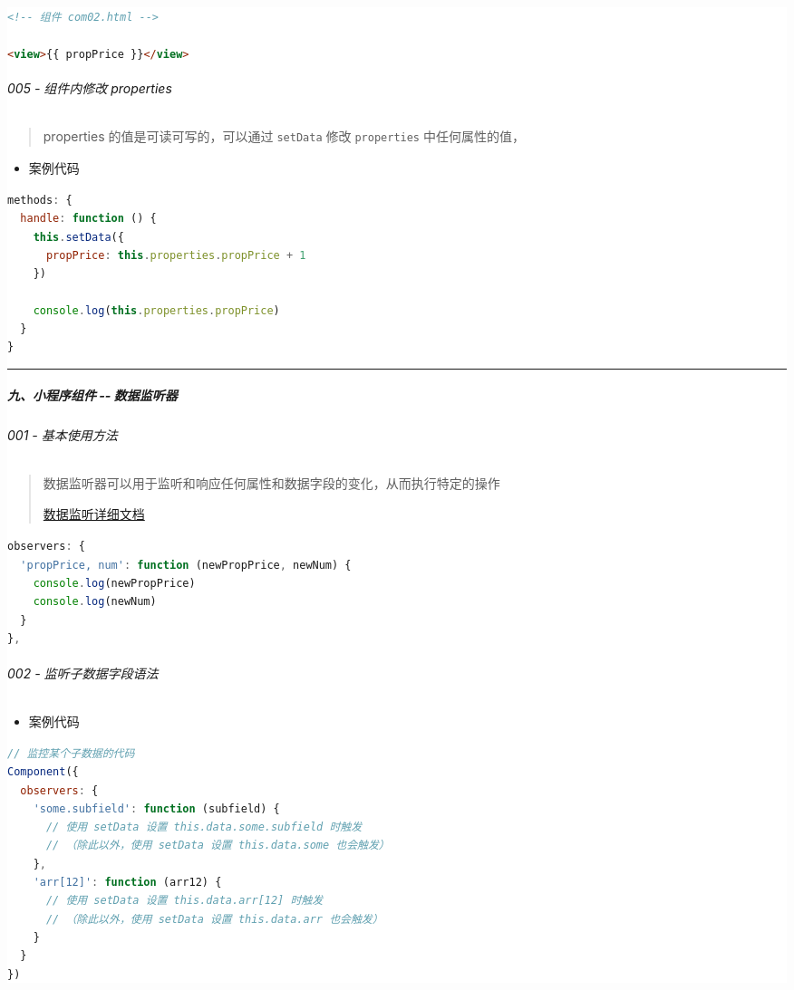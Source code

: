 ```html
<!-- 组件 com02.html -->

<view>{{ propPrice }}</view>
```



###### 005 - 组件内修改 properties 

> properties 的值是可读可写的，可以通过 `setData` 修改 `properties` 中任何属性的值，

- 案例代码

```javascript
methods: {
  handle: function () {
    this.setData({
      propPrice: this.properties.propPrice + 1
    })

    console.log(this.properties.propPrice)
  }
}
```

---



##### 九、小程序组件 -- 数据监听器

###### 001 - 基本使用方法

> 数据监听器可以用于监听和响应任何属性和数据字段的变化，从而执行特定的操作
>
> [数据监听详细文档](https://developers.weixin.qq.com/miniprogram/dev/framework/custom-component/observer.html)

```javascript
observers: {
  'propPrice, num': function (newPropPrice, newNum) {
    console.log(newPropPrice)
    console.log(newNum)
  }
},
```



###### 002 - 监听子数据字段语法

- 案例代码

```javascript
// 监控某个子数据的代码
Component({
  observers: {
    'some.subfield': function (subfield) {
      // 使用 setData 设置 this.data.some.subfield 时触发
      // （除此以外，使用 setData 设置 this.data.some 也会触发）
    },
    'arr[12]': function (arr12) {
      // 使用 setData 设置 this.data.arr[12] 时触发
      // （除此以外，使用 setData 设置 this.data.arr 也会触发）
    }
  }
})

```
